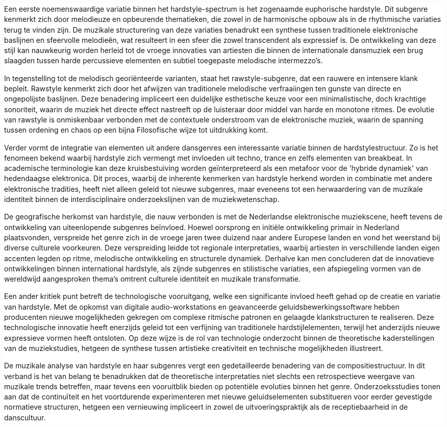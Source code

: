 Een eerste noemenswaardige variatie binnen het hardstyle-spectrum is het zogenaamde euphorische
hardstyle. Dit subgenre kenmerkt zich door melodieuze en opbeurende thematieken, die zowel in de
harmonische opbouw als in de rhythmische variaties terug te vinden zijn. De muzikale structurering
van deze variaties benadrukt een synthese tussen traditionele elektronische baslijnen en sfeervolle
melodieën, wat resulteert in een sfeer die zowel transcendent als expressief is. De ontwikkeling van
deze stijl kan nauwkeurig worden herleid tot de vroege innovaties van artiesten die binnen de
internationale dansmuziek een brug slaagden tussen harde percussieve elementen en subtiel toegepaste
melodische intermezzo’s.

In tegenstelling tot de melodisch georiënteerde varianten, staat het rawstyle-subgenre, dat een
rauwere en intensere klank bepleit. Rawstyle kenmerkt zich door het afwijzen van traditionele
melodische verfraaiingen ten gunste van directe en ongepolijste baslijnen. Deze benadering
impliceert een duidelijke esthetische keuze voor een minimalistische, doch krachtige sonoriteit,
waarin de muziek het directe effect nastreeft op de luisteraar door middel van harde en monotone
ritmes. De evolutie van rawstyle is onmiskenbaar verbonden met de contextuele onderstroom van de
elektronische muziek, waarin de spanning tussen ordening en chaos op een bijna Filosofische wijze
tot uitdrukking komt.

Verder vormt de integratie van elementen uit andere dansgenres een interessante variatie binnen de
hardstylestructuur. Zo is het fenomeen bekend waarbij hardstyle zich vermengt met invloeden uit
techno, trance en zelfs elementen van breakbeat. In academische terminologie kan deze
kruisbestuiving worden geïnterpreteerd als een metafoor voor de 'hybride dynamiek' van hedendaagse
elektronica. Dit proces, waarbij de inherente kenmerken van hardstyle herkend worden in combinatie
met andere elektronische tradities, heeft niet alleen geleid tot nieuwe subgenres, maar eveneens tot
een herwaardering van de muzikale identiteit binnen de interdisciplinaire onderzoekslijnen van de
muziekwetenschap.

De geografische herkomst van hardstyle, die nauw verbonden is met de Nederlandse elektronische
muziekscene, heeft tevens de ontwikkeling van uiteenlopende subgenres beïnvloed. Hoewel oorsprong en
initiële ontwikkeling primair in Nederland plaatsvonden, verspreide het genre zich in de vroege
jaren twee duizend naar andere Europese landen en vond het weerstand bij diverse culturele
voorkeuren. Deze verspreiding leidde tot regionale interpretaties, waarbij artiesten in
verschillende landen eigen accenten legden op ritme, melodische ontwikkeling en structurele
dynamiek. Derhalve kan men concluderen dat de innovatieve ontwikkelingen binnen international
hardstyle, als zijnde subgenres en stilistische variaties, een afspiegeling vormen van de wereldwijd
aangesproken thema’s omtrent culturele identiteit en muzikale transformatie.

Een ander kritiek punt betreft de technologische vooruitgang, welke een significante invloed heeft
gehad op de creatie en variatie van hardstyle. Met de opkomst van digitale audio-workstations en
geavanceerde geluidsbewerkingssoftware hebben producenten nieuwe mogelijkheden gekregen om complexe
ritmische patronen en gelaagde klankstructuren te realiseren. Deze technologische innovatie heeft
enerzijds geleid tot een verfijning van traditionele hardstijlelementen, terwijl het anderzijds
nieuwe expressieve vormen heeft ontsloten. Op deze wijze is de rol van technologie onderzocht binnen
de theoretische kaderstellingen van de muziekstudies, hetgeen de synthese tussen artistieke
creativiteit en technische mogelijkheden illustreert.

De muzikale analyse van hardstyle en haar subgenres vergt een gedetailleerde benadering van de
compositiestructuur. In dit verband is het van belang te benadrukken dat de theoretische
interpretaties niet slechts een retrospectieve weergave van muzikale trends betreffen, maar tevens
een vooruitblik bieden op potentiële evoluties binnen het genre. Onderzoeksstudies tonen aan dat de
continuïteit en het voortdurende experimenteren met nieuwe geluidselementen substitueren voor eerder
gevestigde normatieve structuren, hetgeen een vernieuwing impliceert in zowel de uitvoeringspraktijk
als de receptiebaarheid in de danscultuur.

